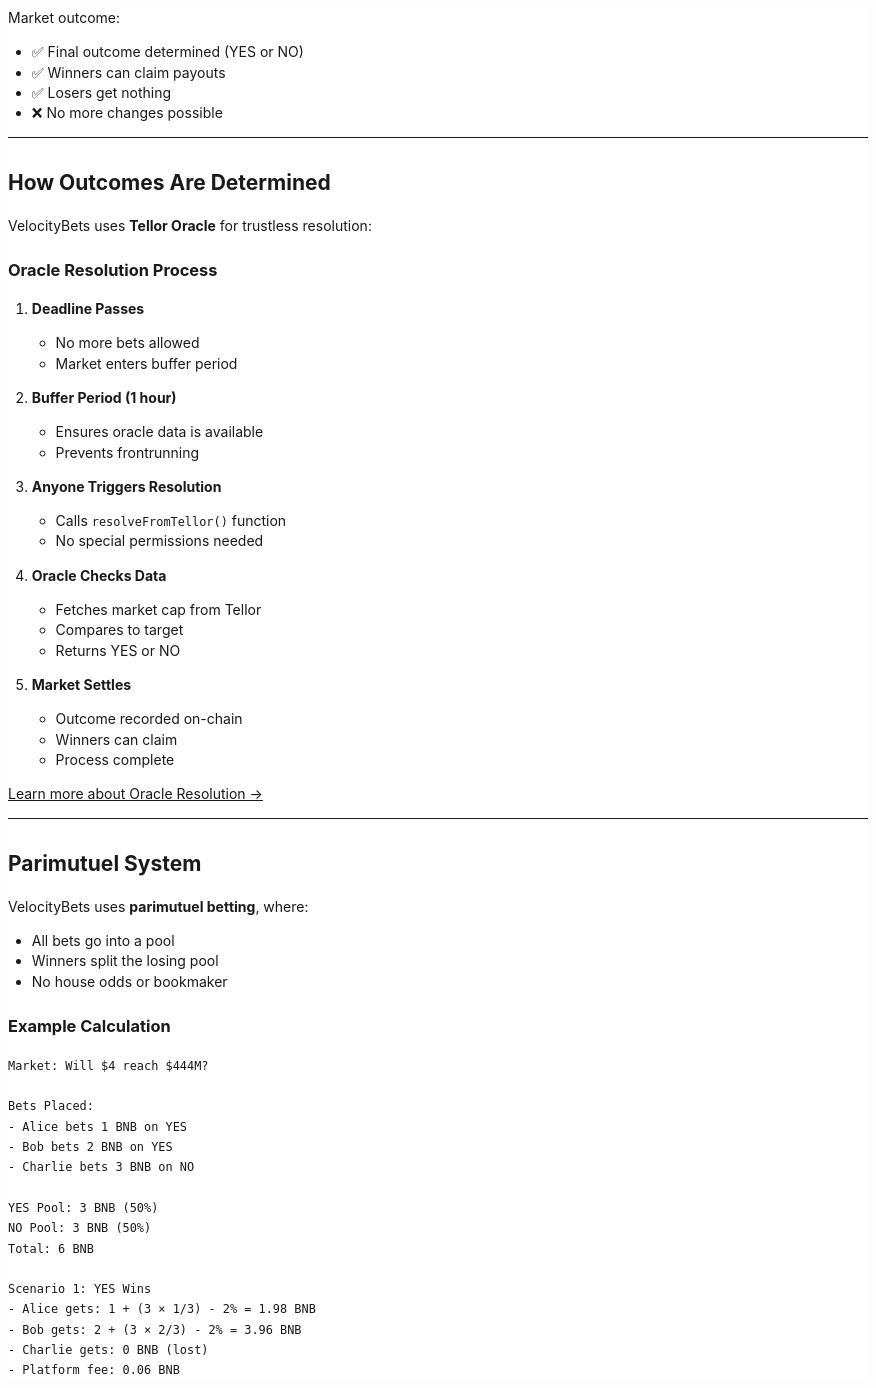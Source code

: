 Market outcome:
- ✅ Final outcome determined (YES or NO)
- ✅ Winners can claim payouts
- ✅ Losers get nothing
- ❌ No more changes possible

---

## How Outcomes Are Determined

VelocityBets uses **Tellor Oracle** for trustless resolution:

### Oracle Resolution Process

1. **Deadline Passes**
   - No more bets allowed
   - Market enters buffer period

2. **Buffer Period (1 hour)**
   - Ensures oracle data is available
   - Prevents frontrunning

3. **Anyone Triggers Resolution**
   - Calls `resolveFromTellor()` function
   - No special permissions needed

4. **Oracle Checks Data**
   - Fetches market cap from Tellor
   - Compares to target
   - Returns YES or NO

5. **Market Settles**
   - Outcome recorded on-chain
   - Winners can claim
   - Process complete

[Learn more about Oracle Resolution →](oracle-resolution.md)

---

## Parimutuel System

VelocityBets uses **parimutuel betting**, where:
- All bets go into a pool
- Winners split the losing pool
- No house odds or bookmaker

### Example Calculation

```
Market: Will $4 reach $444M?

Bets Placed:
- Alice bets 1 BNB on YES
- Bob bets 2 BNB on YES  
- Charlie bets 3 BNB on NO

YES Pool: 3 BNB (50%)
NO Pool: 3 BNB (50%)
Total: 6 BNB

Scenario 1: YES Wins
- Alice gets: 1 + (3 × 1/3) - 2% = 1.98 BNB
- Bob gets: 2 + (3 × 2/3) - 2% = 3.96 BNB
- Charlie gets: 0 BNB (lost)
- Platform fee: 0.06 BNB
```